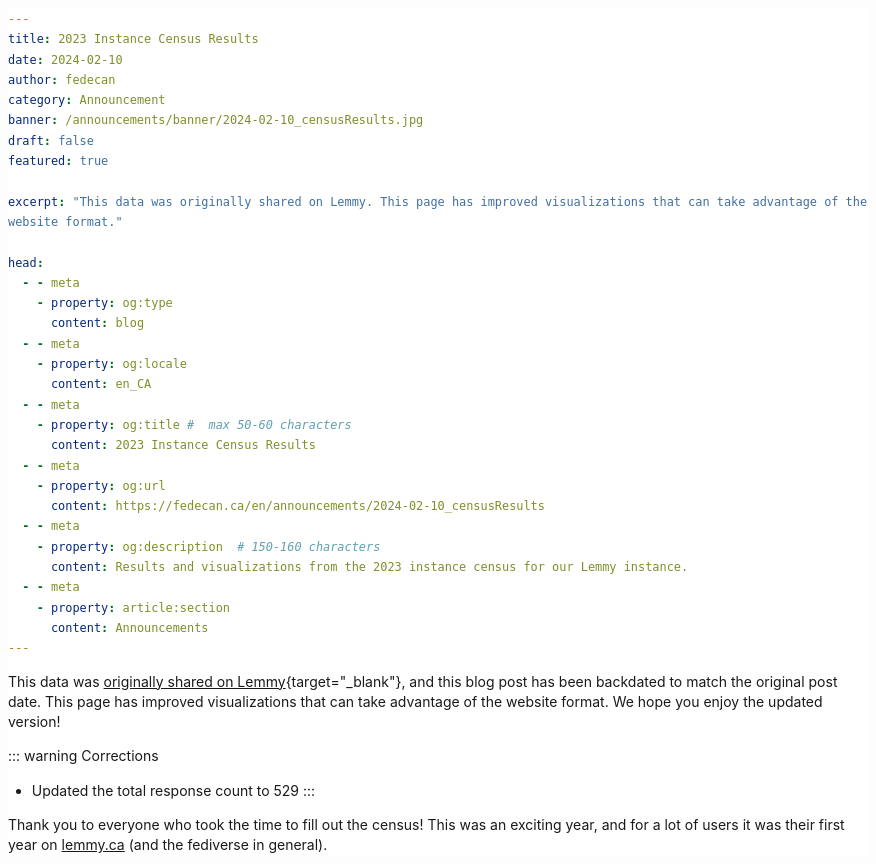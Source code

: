 ```yaml
---
title: 2023 Instance Census Results
date: 2024-02-10
author: fedecan
category: Announcement
banner: /announcements/banner/2024-02-10_censusResults.jpg
draft: false
featured: true

excerpt: "This data was originally shared on Lemmy. This page has improved visualizations that can take advantage of the website format."

head:
  - - meta
    - property: og:type
      content: blog
  - - meta
    - property: og:locale
      content: en_CA
  - - meta
    - property: og:title #  max 50-60 characters
      content: 2023 Instance Census Results
  - - meta
    - property: og:url
      content: https://fedecan.ca/en/announcements/2024-02-10_censusResults
  - - meta
    - property: og:description  # 150-160 characters
      content: Results and visualizations from the 2023 instance census for our Lemmy instance.
  - - meta
    - property: article:section
      content: Announcements
---
```


<BlogPostHeader 
  returnLink="/en/announcements"
  returnText="Back to Announcements"
  authorsDataKey="enAuthors"
/>

This data was [originally shared on Lemmy](https://lemmy.ca/post/15125231){target="_blank"}, and this blog post has been backdated to match the original post date. This page has improved visualizations that can take advantage of the website format. We hope you enjoy the updated version!

::: warning Corrections
- Updated the total response count to 529
:::

Thank you to everyone who took the time to fill out the census! This was an exciting year, and for a lot of users it was their first year on [lemmy.ca](https://lemmy.ca) (and the fediverse in general).
